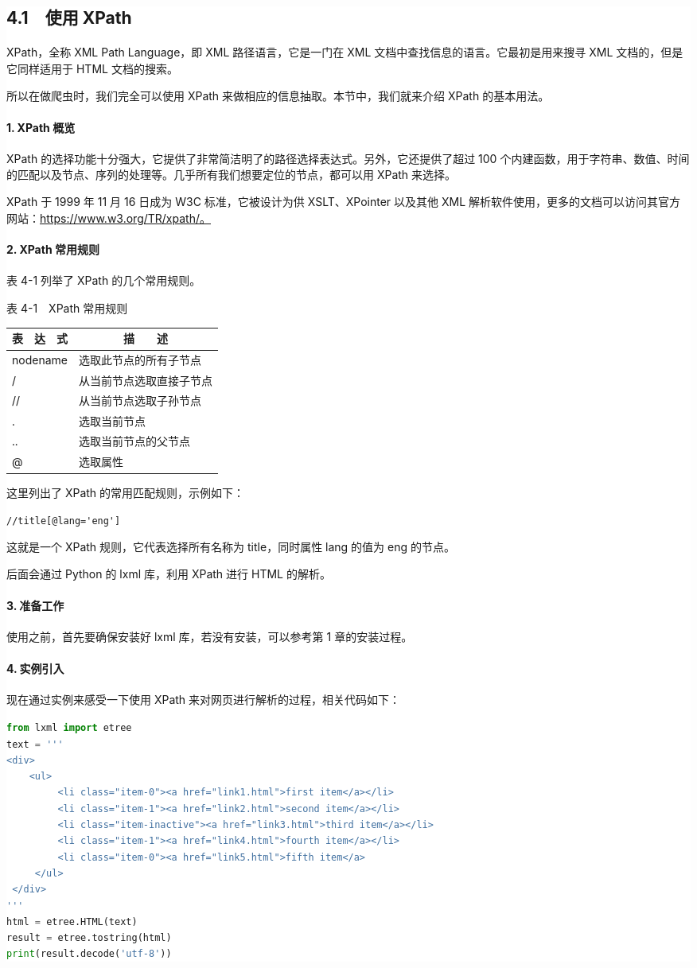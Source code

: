 ## 4.1　使用 XPath

XPath，全称 XML Path Language，即 XML 路径语言，它是一门在 XML 文档中查找信息的语言。它最初是用来搜寻 XML 文档的，但是它同样适用于 HTML 文档的搜索。

所以在做爬虫时，我们完全可以使用 XPath 来做相应的信息抽取。本节中，我们就来介绍 XPath 的基本用法。

#### 1. XPath 概览

XPath 的选择功能十分强大，它提供了非常简洁明了的路径选择表达式。另外，它还提供了超过 100 个内建函数，用于字符串、数值、时间的匹配以及节点、序列的处理等。几乎所有我们想要定位的节点，都可以用 XPath 来选择。

XPath 于 1999 年 11 月 16 日成为 W3C 标准，它被设计为供 XSLT、XPointer 以及其他 XML 解析软件使用，更多的文档可以访问其官方网站：https://www.w3.org/TR/xpath/。

#### 2. XPath 常用规则

表 4-1 列举了 XPath 的几个常用规则。

表 4-1　XPath 常用规则

| 表　达　式    | 描　　述         |
| -------- | ------------ |
| nodename | 选取此节点的所有子节点  |
| /        | 从当前节点选取直接子节点 |
| //       | 从当前节点选取子孙节点  |
| .        | 选取当前节点       |
| ..       | 选取当前节点的父节点   |
| @        | 选取属性         |

这里列出了 XPath 的常用匹配规则，示例如下：

```
//title[@lang='eng']
```

这就是一个 XPath 规则，它代表选择所有名称为 title，同时属性 lang 的值为 eng 的节点。

后面会通过 Python 的 lxml 库，利用 XPath 进行 HTML 的解析。

#### 3. 准备工作

使用之前，首先要确保安装好 lxml 库，若没有安装，可以参考第 1 章的安装过程。

#### 4. 实例引入

现在通过实例来感受一下使用 XPath 来对网页进行解析的过程，相关代码如下：

```python
from lxml import etree
text = '''
<div>
    <ul>
         <li class="item-0"><a href="link1.html">first item</a></li>
         <li class="item-1"><a href="link2.html">second item</a></li>
         <li class="item-inactive"><a href="link3.html">third item</a></li>
         <li class="item-1"><a href="link4.html">fourth item</a></li>
         <li class="item-0"><a href="link5.html">fifth item</a>
     </ul>
 </div>
'''
html = etree.HTML(text)
result = etree.tostring(html)
print(result.decode('utf-8'))
```
